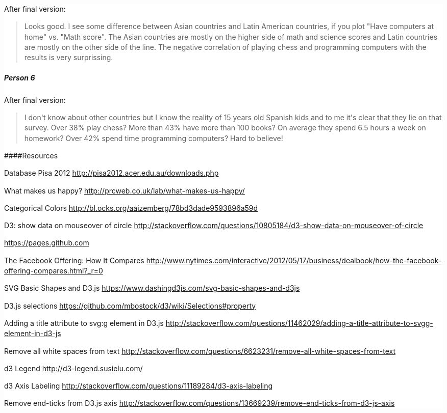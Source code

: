After final version:
> Looks good. I see some difference between Asian countries and Latin American countries, if you plot "Have computers at home" vs. "Math score". The Asian countries are mostly on the higher side of math and science scores and Latin countries are mostly on the other side of the line.
> The negative correlation of playing chess and programming computers with the results is very surprissing. 

##### Person 6

After final version:
> I don't know about other countries but I know the reality of 15 years old Spanish kids and to me it's clear that they lie on that survey. 
> Over 38% play chess?
> More than 43% have more than 100 books?
> On average they spend 6.5 hours a week on homework?
> Over 42% spend time programming computers?
> Hard to believe! 

####Resources

Database Pisa 2012
http://pisa2012.acer.edu.au/downloads.php

What makes us happy?
http://prcweb.co.uk/lab/what-makes-us-happy/

Categorical Colors
http://bl.ocks.org/aaizemberg/78bd3dade9593896a59d

D3: show data on mouseover of circle
http://stackoverflow.com/questions/10805184/d3-show-data-on-mouseover-of-circle

https://pages.github.com

The Facebook Offering: How It Compares
http://www.nytimes.com/interactive/2012/05/17/business/dealbook/how-the-facebook-offering-compares.html?_r=0

SVG Basic Shapes and D3.js
https://www.dashingd3js.com/svg-basic-shapes-and-d3js

D3.js selections
https://github.com/mbostock/d3/wiki/Selections#property

Adding a title attribute to svg:g element in D3.js
http://stackoverflow.com/questions/11462029/adding-a-title-attribute-to-svgg-element-in-d3-js

Remove all white spaces from text
http://stackoverflow.com/questions/6623231/remove-all-white-spaces-from-text

d3 Legend
http://d3-legend.susielu.com/

d3 Axis Labeling
http://stackoverflow.com/questions/11189284/d3-axis-labeling

Remove end-ticks from D3.js axis
http://stackoverflow.com/questions/13669239/remove-end-ticks-from-d3-js-axis
